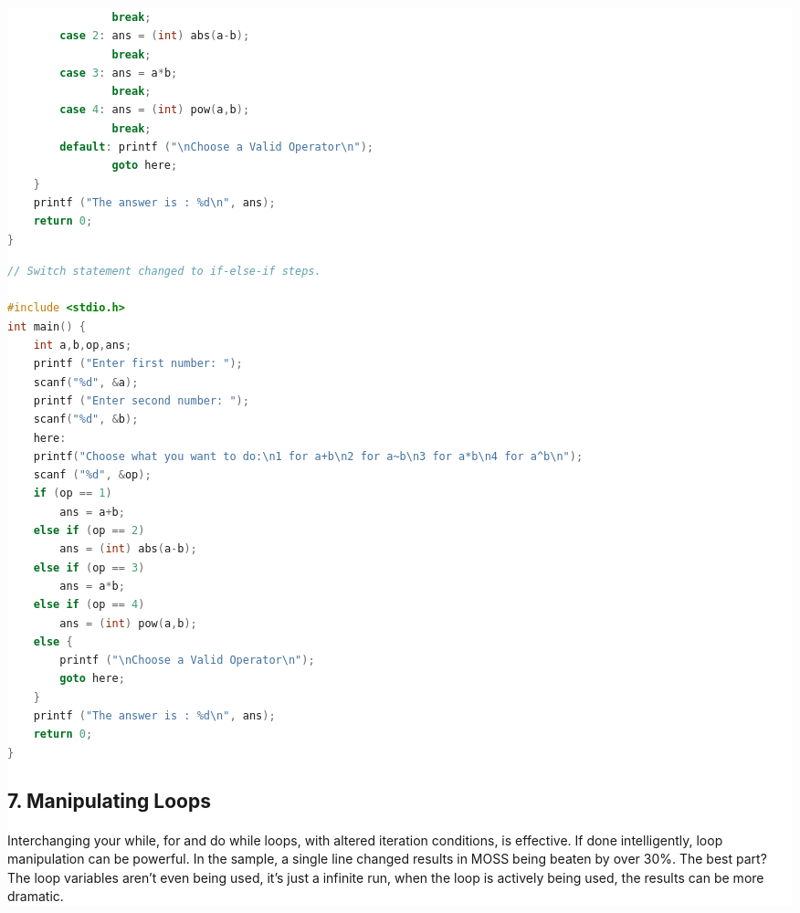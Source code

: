 ```c
                break;
        case 2: ans = (int) abs(a-b);
                break;
        case 3: ans = a*b;
                break;
        case 4: ans = (int) pow(a,b);
                break;
        default: printf ("\nChoose a Valid Operator\n");
                goto here;
    }
    printf ("The answer is : %d\n", ans);
    return 0;
}
```
```c
// Switch statement changed to if-else-if steps.

#include <stdio.h>
int main() {
    int a,b,op,ans;
    printf ("Enter first number: ");
    scanf("%d", &a);
    printf ("Enter second number: ");
    scanf("%d", &b);
    here:
    printf("Choose what you want to do:\n1 for a+b\n2 for a~b\n3 for a*b\n4 for a^b\n");
    scanf ("%d", &op);
    if (op == 1)
        ans = a+b;
    else if (op == 2)
        ans = (int) abs(a-b);
    else if (op == 3)
        ans = a*b;
    else if (op == 4)
        ans = (int) pow(a,b);
    else {
        printf ("\nChoose a Valid Operator\n");
        goto here;
    }
    printf ("The answer is : %d\n", ans);
    return 0;
}
```

## 7. Manipulating Loops

Interchanging your while, for and do while loops, with altered iteration conditions, is effective. If done intelligently, loop manipulation can be powerful. In the sample, a single line changed results in MOSS being beaten by over 30%. The best part? The loop variables aren’t even being used, it’s just a infinite run, when the loop is actively being used, the results can be more dramatic. 
